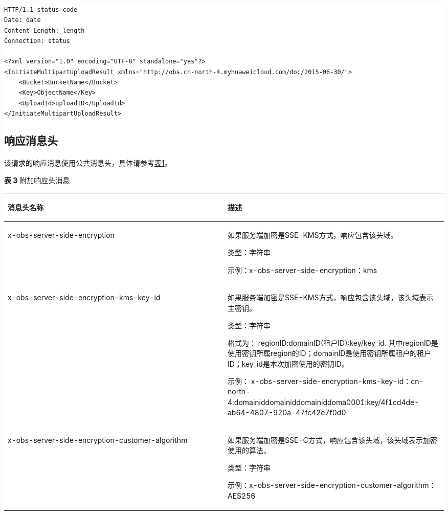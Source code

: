 ```
HTTP/1.1 status_code
Date: date
Content-Length: length
Connection: status

<?xml version="1.0" encoding="UTF-8" standalone="yes"?> 
<InitiateMultipartUploadResult xmlns="http://obs.cn-north-4.myhuaweicloud.com/doc/2015-06-30/"> 
    <Bucket>BucketName</Bucket>  
    <Key>ObjectName</Key>  
    <UploadId>uploadID</UploadId> 
</InitiateMultipartUploadResult> 
```

## 响应消息头<a name="section4252992"></a>

该请求的响应消息使用公共消息头，具体请参考[表1](返回结果.md#d0e686)。

**表 3**  附加响应头消息

<a name="table28392596"></a>
<table><thead align="left"><tr id="row31751925"><th class="cellrowborder" valign="top" width="50%" id="mcps1.2.3.1.1"><p id="p21769118"><a name="p21769118"></a><a name="p21769118"></a>消息头名称</p>
</th>
<th class="cellrowborder" valign="top" width="50%" id="mcps1.2.3.1.2"><p id="p18468132"><a name="p18468132"></a><a name="p18468132"></a>描述</p>
</th>
</tr>
</thead>
<tbody><tr id="row19523694"><td class="cellrowborder" valign="top" width="50%" headers="mcps1.2.3.1.1 "><p id="p37915364"><a name="p37915364"></a><a name="p37915364"></a>x-obs-server-side-encryption</p>
</td>
<td class="cellrowborder" valign="top" width="50%" headers="mcps1.2.3.1.2 "><p id="p51245680"><a name="p51245680"></a><a name="p51245680"></a>如果服务端加密是SSE-KMS方式，响应包含该头域。</p>
<p id="p58557936"><a name="p58557936"></a><a name="p58557936"></a>类型：字符串</p>
<p id="p57259383"><a name="p57259383"></a><a name="p57259383"></a>示例：x-obs-server-side-encryption：kms</p>
</td>
</tr>
<tr id="row45572405"><td class="cellrowborder" valign="top" width="50%" headers="mcps1.2.3.1.1 "><p id="p377347"><a name="p377347"></a><a name="p377347"></a>x-obs-server-side-encryption-kms-key-id</p>
</td>
<td class="cellrowborder" valign="top" width="50%" headers="mcps1.2.3.1.2 "><p id="p30565121"><a name="p30565121"></a><a name="p30565121"></a>如果服务端加密是SSE-KMS方式，响应包含该头域，该头域表示主密钥。</p>
<p id="p12270163863611"><a name="p12270163863611"></a><a name="p12270163863611"></a>类型：字符串</p>
<p id="p127014384366"><a name="p127014384366"></a><a name="p127014384366"></a>格式为： regionID:domainID(租户ID):key/key_id. 其中regionID是使用密钥所属region的ID；domainID是使用密钥所属租户的租户ID；key_id是本次加密使用的密钥ID。</p>
<p id="p0270153811366"><a name="p0270153811366"></a><a name="p0270153811366"></a>示例： x-obs-server-side-encryption-kms-key-id：cn-north-4:domainiddomainiddomainiddoma0001:key/4f1cd4de-ab64-4807-920a-47fc42e7f0d0</p>
</td>
</tr>
<tr id="row59855703"><td class="cellrowborder" valign="top" width="50%" headers="mcps1.2.3.1.1 "><p id="p16473774"><a name="p16473774"></a><a name="p16473774"></a>x-obs-server-side-encryption-customer-algorithm</p>
</td>
<td class="cellrowborder" valign="top" width="50%" headers="mcps1.2.3.1.2 "><p id="p59307309"><a name="p59307309"></a><a name="p59307309"></a>如果服务端加密是SSE-C方式，响应包含该头域，该头域表示加密使用的算法。</p>
<p id="p64003740"><a name="p64003740"></a><a name="p64003740"></a>类型：字符串</p>
<p id="p39162749"><a name="p39162749"></a><a name="p39162749"></a>示例：x-obs-server-side-encryption-customer-algorithm：AES256</p>
</td>
</tr>